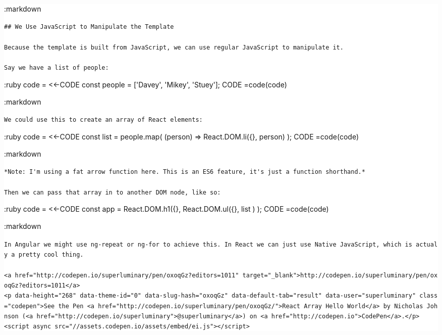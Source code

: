   :markdown
  
    ## We Use JavaScript to Manipulate the Template
  
    Because the template is built from JavaScript, we can use regular JavaScript to manipulate it.
  
    Say we have a list of people:
  
  :ruby
    code = <<-CODE
    const people = ['Davey', 'Mikey', 'Stuey'];
    CODE
  =code(code)
  
  :markdown
  
    We could use this to create an array of React elements:
  
  :ruby
    code = <<-CODE
    const list = people.map(
      (person) => React.DOM.li({}, person)
    );
    CODE
  =code(code)
  
  :markdown
  
    *Note: I'm using a fat arrow function here. This is an ES6 feature, it's just a function shorthand.*
  
    Then we can pass that array in to another DOM node, like so:
  
  :ruby
    code = <<-CODE
    const app = React.DOM.h1({},
      React.DOM.ul({},
        list
      )
    );
    CODE
  =code(code)
  
  :markdown
  
    In Angular we might use ng-repeat or ng-for to achieve this. In React we can just use Native JavaScript, which is actualy a pretty cool thing.
  
    <a href="http://codepen.io/superluminary/pen/oxoqGz?editors=1011" target="_blank">http://codepen.io/superluminary/pen/oxoqGz?editors=1011</a>
    <p data-height="268" data-theme-id="0" data-slug-hash="oxoqGz" data-default-tab="result" data-user="superluminary" class="codepen">See the Pen <a href="http://codepen.io/superluminary/pen/oxoqGz/">React Array Hello World</a> by Nicholas Johnson (<a href="http://codepen.io/superluminary">@superluminary</a>) on <a href="http://codepen.io">CodePen</a>.</p>
    <script async src="//assets.codepen.io/assets/embed/ei.js"></script>
  
  